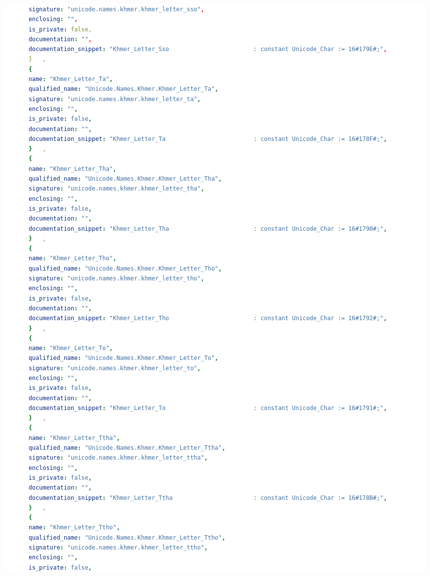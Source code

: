 ```yaml
       signature: "unicode.names.khmer.khmer_letter_sso",
       enclosing: "",
       is_private: false,
       documentation: "",
       documentation_snippet: "Khmer_Letter_Sso                        : constant Unicode_Char := 16#179E#;",
       }   ,
       {
       name: "Khmer_Letter_Ta",
       qualified_name: "Unicode.Names.Khmer.Khmer_Letter_Ta",
       signature: "unicode.names.khmer.khmer_letter_ta",
       enclosing: "",
       is_private: false,
       documentation: "",
       documentation_snippet: "Khmer_Letter_Ta                         : constant Unicode_Char := 16#178F#;",
       }   ,
       {
       name: "Khmer_Letter_Tha",
       qualified_name: "Unicode.Names.Khmer.Khmer_Letter_Tha",
       signature: "unicode.names.khmer.khmer_letter_tha",
       enclosing: "",
       is_private: false,
       documentation: "",
       documentation_snippet: "Khmer_Letter_Tha                        : constant Unicode_Char := 16#1790#;",
       }   ,
       {
       name: "Khmer_Letter_Tho",
       qualified_name: "Unicode.Names.Khmer.Khmer_Letter_Tho",
       signature: "unicode.names.khmer.khmer_letter_tho",
       enclosing: "",
       is_private: false,
       documentation: "",
       documentation_snippet: "Khmer_Letter_Tho                        : constant Unicode_Char := 16#1792#;",
       }   ,
       {
       name: "Khmer_Letter_To",
       qualified_name: "Unicode.Names.Khmer.Khmer_Letter_To",
       signature: "unicode.names.khmer.khmer_letter_to",
       enclosing: "",
       is_private: false,
       documentation: "",
       documentation_snippet: "Khmer_Letter_To                         : constant Unicode_Char := 16#1791#;",
       }   ,
       {
       name: "Khmer_Letter_Ttha",
       qualified_name: "Unicode.Names.Khmer.Khmer_Letter_Ttha",
       signature: "unicode.names.khmer.khmer_letter_ttha",
       enclosing: "",
       is_private: false,
       documentation: "",
       documentation_snippet: "Khmer_Letter_Ttha                       : constant Unicode_Char := 16#178B#;",
       }   ,
       {
       name: "Khmer_Letter_Ttho",
       qualified_name: "Unicode.Names.Khmer.Khmer_Letter_Ttho",
       signature: "unicode.names.khmer.khmer_letter_ttho",
       enclosing: "",
       is_private: false,
```